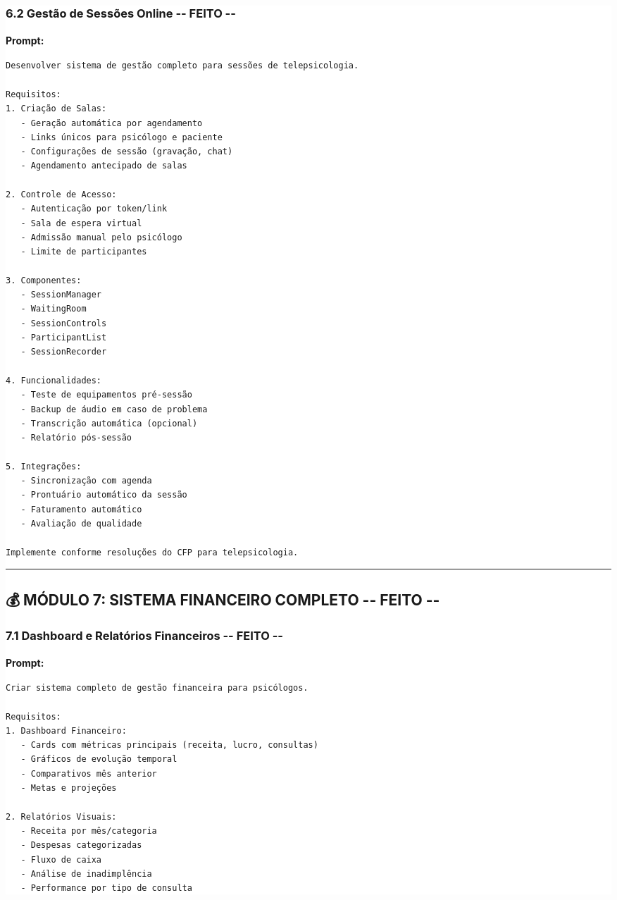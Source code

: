 ### 6.2 Gestão de Sessões Online -- FEITO -- 

**Prompt:**
```
Desenvolver sistema de gestão completo para sessões de telepsicologia.

Requisitos:
1. Criação de Salas:
   - Geração automática por agendamento
   - Links únicos para psicólogo e paciente
   - Configurações de sessão (gravação, chat)
   - Agendamento antecipado de salas

2. Controle de Acesso:
   - Autenticação por token/link
   - Sala de espera virtual
   - Admissão manual pelo psicólogo
   - Limite de participantes

3. Componentes:
   - SessionManager
   - WaitingRoom
   - SessionControls
   - ParticipantList
   - SessionRecorder

4. Funcionalidades:
   - Teste de equipamentos pré-sessão
   - Backup de áudio em caso de problema
   - Transcrição automática (opcional)
   - Relatório pós-sessão

5. Integrações:
   - Sincronização com agenda
   - Prontuário automático da sessão
   - Faturamento automático
   - Avaliação de qualidade

Implemente conforme resoluções do CFP para telepsicologia.
```

---

## 💰 MÓDULO 7: SISTEMA FINANCEIRO COMPLETO -- FEITO --

### 7.1 Dashboard e Relatórios Financeiros -- FEITO --

**Prompt:**
```
Criar sistema completo de gestão financeira para psicólogos.

Requisitos:
1. Dashboard Financeiro:
   - Cards com métricas principais (receita, lucro, consultas)
   - Gráficos de evolução temporal
   - Comparativos mês anterior
   - Metas e projeções

2. Relatórios Visuais:
   - Receita por mês/categoria
   - Despesas categorizadas
   - Fluxo de caixa
   - Análise de inadimplência
   - Performance por tipo de consulta
```